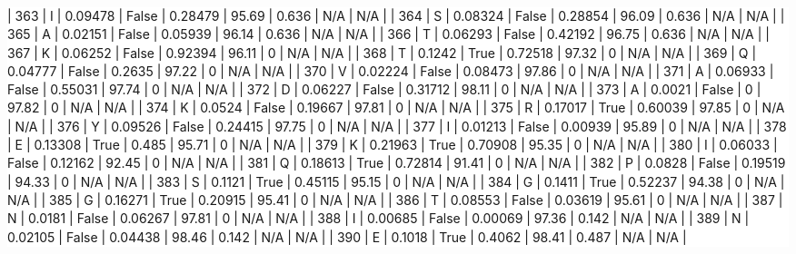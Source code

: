 |   363 | I    |         0.09478 | False     |                          0.28479 |                 95.69 |         0.636 | N/A                                       | N/A                                       |
|   364 | S    |         0.08324 | False     |                          0.28854 |                 96.09 |         0.636 | N/A                                       | N/A                                       |
|   365 | A    |         0.02151 | False     |                          0.05939 |                 96.14 |         0.636 | N/A                                       | N/A                                       |
|   366 | T    |         0.06293 | False     |                          0.42192 |                 96.75 |         0.636 | N/A                                       | N/A                                       |
|   367 | K    |         0.06252 | False     |                          0.92394 |                 96.11 |         0     | N/A                                       | N/A                                       |
|   368 | T    |         0.1242  | True      |                          0.72518 |                 97.32 |         0     | N/A                                       | N/A                                       |
|   369 | Q    |         0.04777 | False     |                          0.2635  |                 97.22 |         0     | N/A                                       | N/A                                       |
|   370 | V    |         0.02224 | False     |                          0.08473 |                 97.86 |         0     | N/A                                       | N/A                                       |
|   371 | A    |         0.06933 | False     |                          0.55031 |                 97.74 |         0     | N/A                                       | N/A                                       |
|   372 | D    |         0.06227 | False     |                          0.31712 |                 98.11 |         0     | N/A                                       | N/A                                       |
|   373 | A    |         0.0021  | False     |                          0       |                 97.82 |         0     | N/A                                       | N/A                                       |
|   374 | K    |         0.0524  | False     |                          0.19667 |                 97.81 |         0     | N/A                                       | N/A                                       |
|   375 | R    |         0.17017 | True      |                          0.60039 |                 97.85 |         0     | N/A                                       | N/A                                       |
|   376 | Y    |         0.09526 | False     |                          0.24415 |                 97.75 |         0     | N/A                                       | N/A                                       |
|   377 | I    |         0.01213 | False     |                          0.00939 |                 95.89 |         0     | N/A                                       | N/A                                       |
|   378 | E    |         0.13308 | True      |                          0.485   |                 95.71 |         0     | N/A                                       | N/A                                       |
|   379 | K    |         0.21963 | True      |                          0.70908 |                 95.35 |         0     | N/A                                       | N/A                                       |
|   380 | I    |         0.06033 | False     |                          0.12162 |                 92.45 |         0     | N/A                                       | N/A                                       |
|   381 | Q    |         0.18613 | True      |                          0.72814 |                 91.41 |         0     | N/A                                       | N/A                                       |
|   382 | P    |         0.0828  | False     |                          0.19519 |                 94.33 |         0     | N/A                                       | N/A                                       |
|   383 | S    |         0.1121  | True      |                          0.45115 |                 95.15 |         0     | N/A                                       | N/A                                       |
|   384 | G    |         0.1411  | True      |                          0.52237 |                 94.38 |         0     | N/A                                       | N/A                                       |
|   385 | G    |         0.16271 | True      |                          0.20915 |                 95.41 |         0     | N/A                                       | N/A                                       |
|   386 | T    |         0.08553 | False     |                          0.03619 |                 95.61 |         0     | N/A                                       | N/A                                       |
|   387 | N    |         0.0181  | False     |                          0.06267 |                 97.81 |         0     | N/A                                       | N/A                                       |
|   388 | I    |         0.00685 | False     |                          0.00069 |                 97.36 |         0.142 | N/A                                       | N/A                                       |
|   389 | N    |         0.02105 | False     |                          0.04438 |                 98.46 |         0.142 | N/A                                       | N/A                                       |
|   390 | E    |         0.1018  | True      |                          0.4062  |                 98.41 |         0.487 | N/A                                       | N/A                                       |